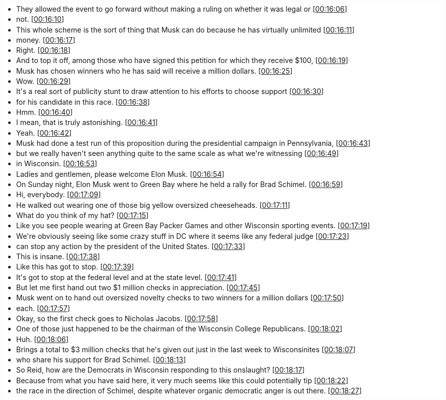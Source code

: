 *  They allowed the event to go forward without making a ruling on whether it was legal or [[00:16:06](https://www.youtube.com/watch?v=pR2_HpN_0tw&t=966.2s)]
*  not. [[00:16:10](https://www.youtube.com/watch?v=pR2_HpN_0tw&t=970.1600000000001s)]
*  This whole scheme is the sort of thing that Musk can do because he has virtually unlimited [[00:16:11](https://www.youtube.com/watch?v=pR2_HpN_0tw&t=971.6s)]
*  money. [[00:16:17](https://www.youtube.com/watch?v=pR2_HpN_0tw&t=977.0400000000001s)]
*  Right. [[00:16:18](https://www.youtube.com/watch?v=pR2_HpN_0tw&t=978.0400000000001s)]
*  And to top it off, among those who have signed this petition for which they receive $100, [[00:16:19](https://www.youtube.com/watch?v=pR2_HpN_0tw&t=979.0400000000001s)]
*  Musk has chosen winners who he has said will receive a million dollars. [[00:16:25](https://www.youtube.com/watch?v=pR2_HpN_0tw&t=985.5200000000001s)]
*  Wow. [[00:16:29](https://www.youtube.com/watch?v=pR2_HpN_0tw&t=989.84s)]
*  It's a real sort of publicity stunt to draw attention to his efforts to choose support [[00:16:30](https://www.youtube.com/watch?v=pR2_HpN_0tw&t=990.84s)]
*  for his candidate in this race. [[00:16:38](https://www.youtube.com/watch?v=pR2_HpN_0tw&t=998.36s)]
*  Hmm. [[00:16:40](https://www.youtube.com/watch?v=pR2_HpN_0tw&t=1000.24s)]
*  I mean, that is truly astonishing. [[00:16:41](https://www.youtube.com/watch?v=pR2_HpN_0tw&t=1001.24s)]
*  Yeah. [[00:16:42](https://www.youtube.com/watch?v=pR2_HpN_0tw&t=1002.76s)]
*  Musk had done a test run of this proposition during the presidential campaign in Pennsylvania, [[00:16:43](https://www.youtube.com/watch?v=pR2_HpN_0tw&t=1003.76s)]
*  but we really haven't seen anything quite to the same scale as what we're witnessing [[00:16:49](https://www.youtube.com/watch?v=pR2_HpN_0tw&t=1009.64s)]
*  in Wisconsin. [[00:16:53](https://www.youtube.com/watch?v=pR2_HpN_0tw&t=1013.6800000000001s)]
*  Ladies and gentlemen, please welcome Elon Musk. [[00:16:54](https://www.youtube.com/watch?v=pR2_HpN_0tw&t=1014.6800000000001s)]
*  On Sunday night, Elon Musk went to Green Bay where he held a rally for Brad Schimel. [[00:16:59](https://www.youtube.com/watch?v=pR2_HpN_0tw&t=1019.68s)]
*  Hi, everybody. [[00:17:09](https://www.youtube.com/watch?v=pR2_HpN_0tw&t=1029.28s)]
*  He walked out wearing one of those big yellow oversized cheeseheads. [[00:17:11](https://www.youtube.com/watch?v=pR2_HpN_0tw&t=1031.96s)]
*  What do you think of my hat? [[00:17:15](https://www.youtube.com/watch?v=pR2_HpN_0tw&t=1035.12s)]
*  Like you see people wearing at Green Bay Packer Games and other Wisconsin sporting events. [[00:17:19](https://www.youtube.com/watch?v=pR2_HpN_0tw&t=1039.1599999999999s)]
*  We're obviously seeing like some crazy stuff in DC where it seems like any federal judge [[00:17:23](https://www.youtube.com/watch?v=pR2_HpN_0tw&t=1043.44s)]
*  can stop any action by the president of the United States. [[00:17:33](https://www.youtube.com/watch?v=pR2_HpN_0tw&t=1053.1200000000001s)]
*  This is insane. [[00:17:38](https://www.youtube.com/watch?v=pR2_HpN_0tw&t=1058.0s)]
*  Like this has got to stop. [[00:17:39](https://www.youtube.com/watch?v=pR2_HpN_0tw&t=1059.0s)]
*  It's got to stop at the federal level and at the state level. [[00:17:41](https://www.youtube.com/watch?v=pR2_HpN_0tw&t=1061.56s)]
*  But let me first hand out two $1 million checks in appreciation. [[00:17:45](https://www.youtube.com/watch?v=pR2_HpN_0tw&t=1065.44s)]
*  Musk went on to hand out oversized novelty checks to two winners for a million dollars [[00:17:50](https://www.youtube.com/watch?v=pR2_HpN_0tw&t=1070.0s)]
*  each. [[00:17:57](https://www.youtube.com/watch?v=pR2_HpN_0tw&t=1077.36s)]
*  Okay, so the first check goes to Nicholas Jacobs. [[00:17:58](https://www.youtube.com/watch?v=pR2_HpN_0tw&t=1078.36s)]
*  One of those just happened to be the chairman of the Wisconsin College Republicans. [[00:18:02](https://www.youtube.com/watch?v=pR2_HpN_0tw&t=1082.24s)]
*  Huh. [[00:18:06](https://www.youtube.com/watch?v=pR2_HpN_0tw&t=1086.0s)]
*  Brings a total to $3 million checks that he's given out just in the last week to Wisconsinites [[00:18:07](https://www.youtube.com/watch?v=pR2_HpN_0tw&t=1087.0s)]
*  who share his support for Brad Schimel. [[00:18:13](https://www.youtube.com/watch?v=pR2_HpN_0tw&t=1093.76s)]
*  So Reid, how are the Democrats in Wisconsin responding to this onslaught? [[00:18:17](https://www.youtube.com/watch?v=pR2_HpN_0tw&t=1097.24s)]
*  Because from what you have said here, it very much seems like this could potentially tip [[00:18:22](https://www.youtube.com/watch?v=pR2_HpN_0tw&t=1102.4399999999998s)]
*  the race in the direction of Schimel, despite whatever organic democratic anger is out there. [[00:18:27](https://www.youtube.com/watch?v=pR2_HpN_0tw&t=1107.78s)]